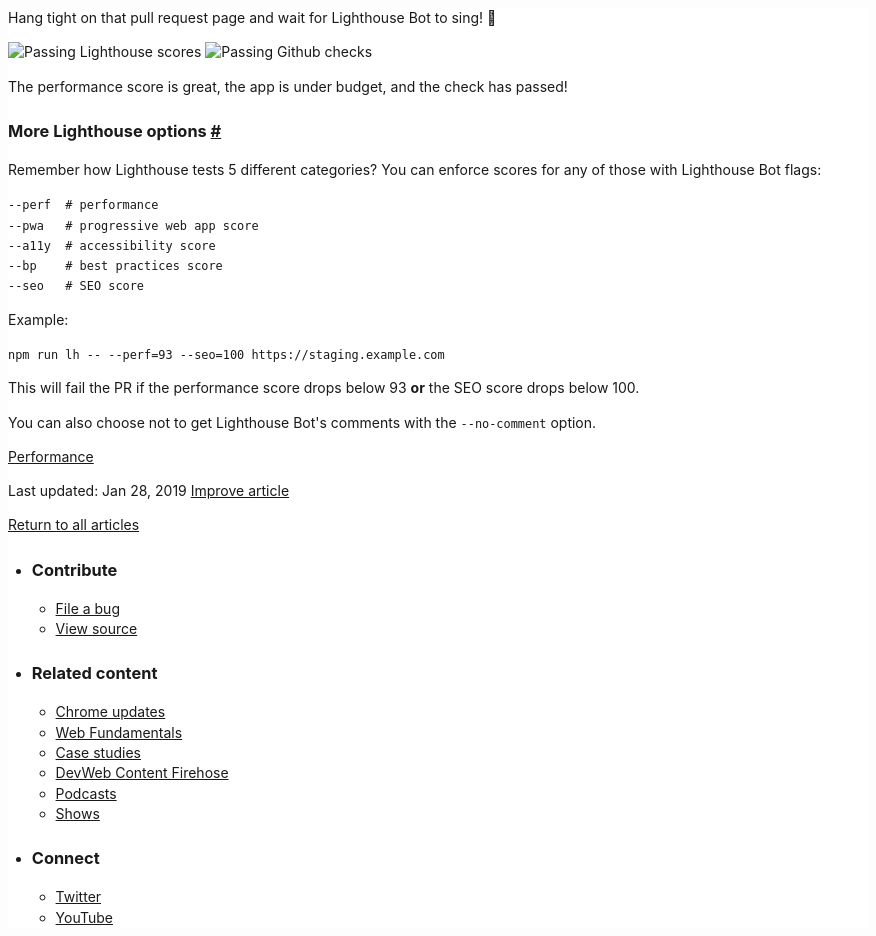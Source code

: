 Hang tight on that pull request page and wait for Lighthouse Bot to sing! 🎤

<img src="https://web-dev.imgix.net/image/admin/SmWHb70YqVfagXI3f03D.png?auto=format" alt="Passing Lighthouse scores" class="w-screenshot" sizes="(min-width: 586px) 586px, calc(100vw - 48px)" srcset="https://web-dev.imgix.net/image/admin/SmWHb70YqVfagXI3f03D.png?auto=format&amp;w=200 200w, https://web-dev.imgix.net/image/admin/SmWHb70YqVfagXI3f03D.png?auto=format&amp;w=228 228w, https://web-dev.imgix.net/image/admin/SmWHb70YqVfagXI3f03D.png?auto=format&amp;w=260 260w, https://web-dev.imgix.net/image/admin/SmWHb70YqVfagXI3f03D.png?auto=format&amp;w=296 296w, https://web-dev.imgix.net/image/admin/SmWHb70YqVfagXI3f03D.png?auto=format&amp;w=338 338w, https://web-dev.imgix.net/image/admin/SmWHb70YqVfagXI3f03D.png?auto=format&amp;w=385 385w, https://web-dev.imgix.net/image/admin/SmWHb70YqVfagXI3f03D.png?auto=format&amp;w=439 439w, https://web-dev.imgix.net/image/admin/SmWHb70YqVfagXI3f03D.png?auto=format&amp;w=500 500w, https://web-dev.imgix.net/image/admin/SmWHb70YqVfagXI3f03D.png?auto=format&amp;w=571 571w, https://web-dev.imgix.net/image/admin/SmWHb70YqVfagXI3f03D.png?auto=format&amp;w=650 650w, https://web-dev.imgix.net/image/admin/SmWHb70YqVfagXI3f03D.png?auto=format&amp;w=741 741w, https://web-dev.imgix.net/image/admin/SmWHb70YqVfagXI3f03D.png?auto=format&amp;w=845 845w, https://web-dev.imgix.net/image/admin/SmWHb70YqVfagXI3f03D.png?auto=format&amp;w=964 964w, https://web-dev.imgix.net/image/admin/SmWHb70YqVfagXI3f03D.png?auto=format&amp;w=1098 1098w, https://web-dev.imgix.net/image/admin/SmWHb70YqVfagXI3f03D.png?auto=format&amp;w=1172 1172w" width="586" height="329" /> <img src="https://web-dev.imgix.net/image/admin/ZrPGH5OGEY5Y4e9ntUBK.png?auto=format" alt="Passing Github checks" class="w-screenshot" sizes="(min-width: 462px) 462px, calc(100vw - 48px)" srcset="https://web-dev.imgix.net/image/admin/ZrPGH5OGEY5Y4e9ntUBK.png?auto=format&amp;w=200 200w, https://web-dev.imgix.net/image/admin/ZrPGH5OGEY5Y4e9ntUBK.png?auto=format&amp;w=228 228w, https://web-dev.imgix.net/image/admin/ZrPGH5OGEY5Y4e9ntUBK.png?auto=format&amp;w=260 260w, https://web-dev.imgix.net/image/admin/ZrPGH5OGEY5Y4e9ntUBK.png?auto=format&amp;w=296 296w, https://web-dev.imgix.net/image/admin/ZrPGH5OGEY5Y4e9ntUBK.png?auto=format&amp;w=338 338w, https://web-dev.imgix.net/image/admin/ZrPGH5OGEY5Y4e9ntUBK.png?auto=format&amp;w=385 385w, https://web-dev.imgix.net/image/admin/ZrPGH5OGEY5Y4e9ntUBK.png?auto=format&amp;w=439 439w, https://web-dev.imgix.net/image/admin/ZrPGH5OGEY5Y4e9ntUBK.png?auto=format&amp;w=500 500w, https://web-dev.imgix.net/image/admin/ZrPGH5OGEY5Y4e9ntUBK.png?auto=format&amp;w=571 571w, https://web-dev.imgix.net/image/admin/ZrPGH5OGEY5Y4e9ntUBK.png?auto=format&amp;w=650 650w, https://web-dev.imgix.net/image/admin/ZrPGH5OGEY5Y4e9ntUBK.png?auto=format&amp;w=741 741w, https://web-dev.imgix.net/image/admin/ZrPGH5OGEY5Y4e9ntUBK.png?auto=format&amp;w=845 845w, https://web-dev.imgix.net/image/admin/ZrPGH5OGEY5Y4e9ntUBK.png?auto=format&amp;w=924 924w" width="462" height="189" />

The performance score is great, the app is under budget, and the check has passed!

### More Lighthouse options <a href="#more-lighthouse-options" class="w-headline-link">#</a>

Remember how Lighthouse tests 5 different categories? You can enforce scores for any of those with Lighthouse Bot flags:

    --perf  # performance
    --pwa   # progressive web app score
    --a11y  # accessibility score
    --bp    # best practices score
    --seo   # SEO score

Example:

    npm run lh -- --perf=93 --seo=100 https://staging.example.com

This will fail the PR if the performance score drops below 93 **or** the SEO score drops below 100.

You can also choose not to get Lighthouse Bot's comments with the `--no-comment` option.

<a href="/tags/performance/" class="w-chip">Performance</a>

<span class="w-mr--sm">Last updated: Jan 28, 2019 </span>[Improve article](https://github.com/GoogleChrome/web.dev/blob/master/src/site/content/en/fast/using-lighthouse-bot-to-set-a-performance-budget/index.md)

<a href="/fast" class="gc-analytics-event w-article-navigation__link w-article-navigation__link--back w-article-navigation__link--single">Return to all articles</a>

-   ### Contribute

    -   <a href="https://github.com/GoogleChrome/web.dev/issues/new?assignees=&amp;labels=bug&amp;template=bug_report.md&amp;title=" class="w-footer__linkbox-link">File a bug</a>
    -   <a href="https://github.com/googlechrome/web.dev" class="w-footer__linkbox-link">View source</a>

-   ### Related content

    -   <a href="https://blog.chromium.org/" class="w-footer__linkbox-link">Chrome updates</a>
    -   <a href="https://developers.google.com/web/" class="w-footer__linkbox-link">Web Fundamentals</a>
    -   <a href="https://developers.google.com/web/showcase/" class="w-footer__linkbox-link">Case studies</a>
    -   <a href="https://devwebfeed.appspot.com/" class="w-footer__linkbox-link">DevWeb Content Firehose</a>
    -   <a href="/podcasts/" class="w-footer__linkbox-link">Podcasts</a>
    -   <a href="/shows/" class="w-footer__linkbox-link">Shows</a>

-   ### Connect

    -   <a href="https://www.twitter.com/ChromiumDev" class="w-footer__linkbox-link">Twitter</a>
    -   <a href="https://www.youtube.com/user/ChromeDevelopers" class="w-footer__linkbox-link">YouTube</a>
